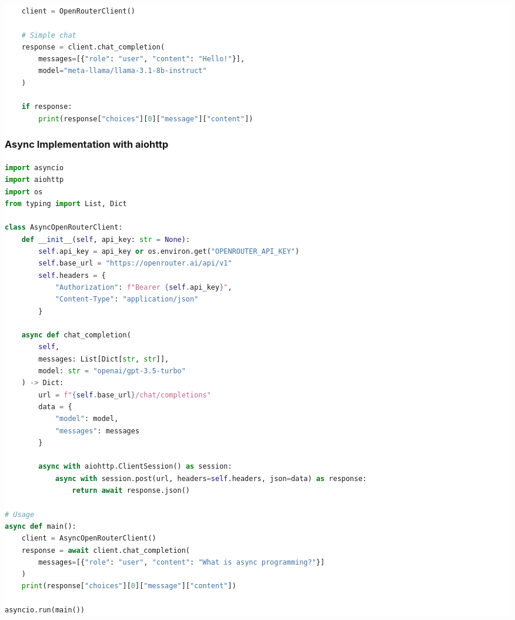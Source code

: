 ```python
    client = OpenRouterClient()
    
    # Simple chat
    response = client.chat_completion(
        messages=[{"role": "user", "content": "Hello!"}],
        model="meta-llama/llama-3.1-8b-instruct"
    )
    
    if response:
        print(response["choices"][0]["message"]["content"])
```

### Async Implementation with aiohttp

```python
import asyncio
import aiohttp
import os
from typing import List, Dict

class AsyncOpenRouterClient:
    def __init__(self, api_key: str = None):
        self.api_key = api_key or os.environ.get("OPENROUTER_API_KEY")
        self.base_url = "https://openrouter.ai/api/v1"
        self.headers = {
            "Authorization": f"Bearer {self.api_key}",
            "Content-Type": "application/json"
        }
    
    async def chat_completion(
        self,
        messages: List[Dict[str, str]],
        model: str = "openai/gpt-3.5-turbo"
    ) -> Dict:
        url = f"{self.base_url}/chat/completions"
        data = {
            "model": model,
            "messages": messages
        }
        
        async with aiohttp.ClientSession() as session:
            async with session.post(url, headers=self.headers, json=data) as response:
                return await response.json()

# Usage
async def main():
    client = AsyncOpenRouterClient()
    response = await client.chat_completion(
        messages=[{"role": "user", "content": "What is async programming?"}]
    )
    print(response["choices"][0]["message"]["content"])

asyncio.run(main())
```
